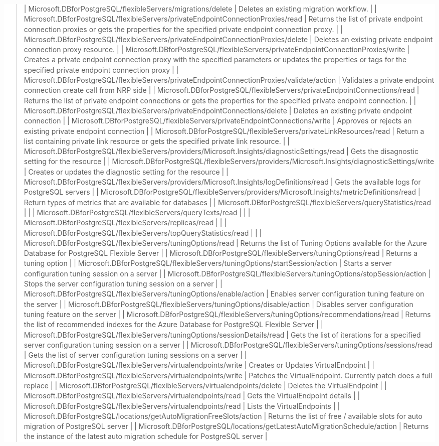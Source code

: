 > | Microsoft.DBforPostgreSQL/flexibleServers/migrations/delete | Deletes an existing migration workflow. |
> | Microsoft.DBforPostgreSQL/flexibleServers/privateEndpointConnectionProxies/read | Returns the list of private endpoint connection proxies or gets the properties for the specified private endpoint connection proxy. |
> | Microsoft.DBforPostgreSQL/flexibleServers/privateEndpointConnectionProxies/delete | Deletes an existing private endpoint connection proxy resource. |
> | Microsoft.DBforPostgreSQL/flexibleServers/privateEndpointConnectionProxies/write | Creates a private endpoint connection proxy with the specified parameters or updates the properties or tags for the specified private endpoint connection proxy |
> | Microsoft.DBforPostgreSQL/flexibleServers/privateEndpointConnectionProxies/validate/action | Validates a private endpoint connection create call from NRP side |
> | Microsoft.DBforPostgreSQL/flexibleServers/privateEndpointConnections/read | Returns the list of private endpoint connections or gets the properties for the specified private endpoint connection. |
> | Microsoft.DBforPostgreSQL/flexibleServers/privateEndpointConnections/delete | Deletes an existing private endpoint connection |
> | Microsoft.DBforPostgreSQL/flexibleServers/privateEndpointConnections/write | Approves or rejects an existing private endpoint connection |
> | Microsoft.DBforPostgreSQL/flexibleServers/privateLinkResources/read | Return a list containing private link resource or gets the specified private link resource. |
> | Microsoft.DBforPostgreSQL/flexibleServers/providers/Microsoft.Insights/diagnosticSettings/read | Gets the disagnostic setting for the resource |
> | Microsoft.DBforPostgreSQL/flexibleServers/providers/Microsoft.Insights/diagnosticSettings/write | Creates or updates the diagnostic setting for the resource |
> | Microsoft.DBforPostgreSQL/flexibleServers/providers/Microsoft.Insights/logDefinitions/read | Gets the available logs for PostgreSQL servers |
> | Microsoft.DBforPostgreSQL/flexibleServers/providers/Microsoft.Insights/metricDefinitions/read | Return types of metrics that are available for databases |
> | Microsoft.DBforPostgreSQL/flexibleServers/queryStatistics/read |  |
> | Microsoft.DBforPostgreSQL/flexibleServers/queryTexts/read |  |
> | Microsoft.DBforPostgreSQL/flexibleServers/replicas/read |  |
> | Microsoft.DBforPostgreSQL/flexibleServers/topQueryStatistics/read |  |
> | Microsoft.DBforPostgreSQL/flexibleServers/tuningOptions/read | Returns the list of Tuning Options available for the Azure Database for PostgreSQL Flexible Server |
> | Microsoft.DBforPostgreSQL/flexibleServers/tuningOptions/read | Returns a tuning option |
> | Microsoft.DBforPostgreSQL/flexibleServers/tuningOptions/startSession/action | Starts a server configuration tuning session on a server |
> | Microsoft.DBforPostgreSQL/flexibleServers/tuningOptions/stopSession/action | Stops the server configuration tuning session on a server |
> | Microsoft.DBforPostgreSQL/flexibleServers/tuningOptions/enable/action | Enables server configuration tuning feature on the server |
> | Microsoft.DBforPostgreSQL/flexibleServers/tuningOptions/disable/action | Disables server configuration tuning feature on the server |
> | Microsoft.DBforPostgreSQL/flexibleServers/tuningOptions/recommendations/read | Returns the list of recommended indexes for the Azure Database for PostgreSQL Flexible Server |
> | Microsoft.DBforPostgreSQL/flexibleServers/tuningOptions/sessionDetails/read | Gets the list of iterations for a specified server configuration tuning session on a server |
> | Microsoft.DBforPostgreSQL/flexibleServers/tuningOptions/sessions/read | Gets the list of server configuration tuning sessions on a server |
> | Microsoft.DBforPostgreSQL/flexibleServers/virtualendpoints/write | Creates or Updates VirtualEndpoint |
> | Microsoft.DBforPostgreSQL/flexibleServers/virtualendpoints/write | Patches the VirtualEndpoint. Currently patch does a full replace |
> | Microsoft.DBforPostgreSQL/flexibleServers/virtualendpoints/delete | Deletes the VirtualEndpoint |
> | Microsoft.DBforPostgreSQL/flexibleServers/virtualendpoints/read | Gets the VirtualEndpoint details |
> | Microsoft.DBforPostgreSQL/flexibleServers/virtualendpoints/read | Lists the VirtualEndpoints |
> | Microsoft.DBforPostgreSQL/locations/getAutoMigrationFreeSlots/action | Returns the list of free / available slots for auto migration of PostgreSQL server |
> | Microsoft.DBforPostgreSQL/locations/getLatestAutoMigrationSchedule/action | Returns the instance of the latest auto migration schedule for PostgreSQL server |